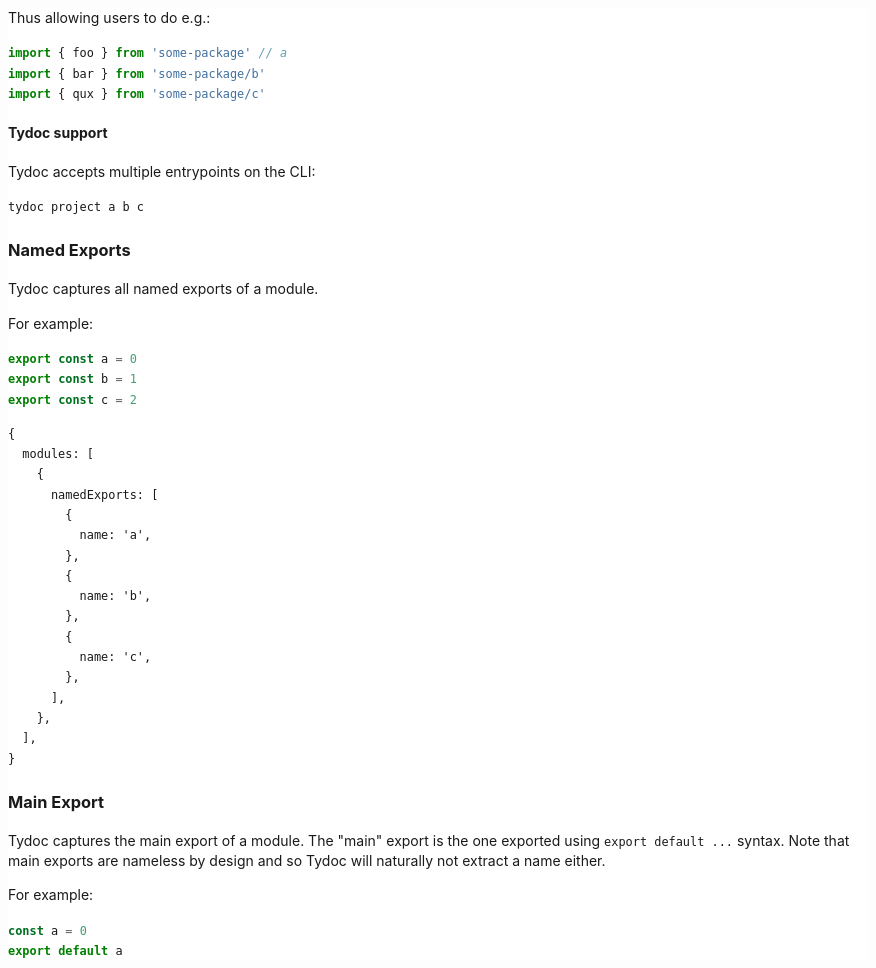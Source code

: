 Thus allowing users to do e.g.:

```ts
import { foo } from 'some-package' // a
import { bar } from 'some-package/b'
import { qux } from 'some-package/c'
```

#### Tydoc support

Tydoc accepts multiple entrypoints on the CLI:

```
tydoc project a b c
```

### Named Exports

Tydoc captures all named exports of a module.

For example:

```ts
export const a = 0
export const b = 1
export const c = 2
```

```json5
{
  modules: [
    {
      namedExports: [
        {
          name: 'a',
        },
        {
          name: 'b',
        },
        {
          name: 'c',
        },
      ],
    },
  ],
}
```

### Main Export

Tydoc captures the main export of a module. The "main" export is the one exported using `export default ...` syntax. Note that main exports are nameless by design and so Tydoc will naturally not extract a name either.

For example:

```ts
const a = 0
export default a
```

